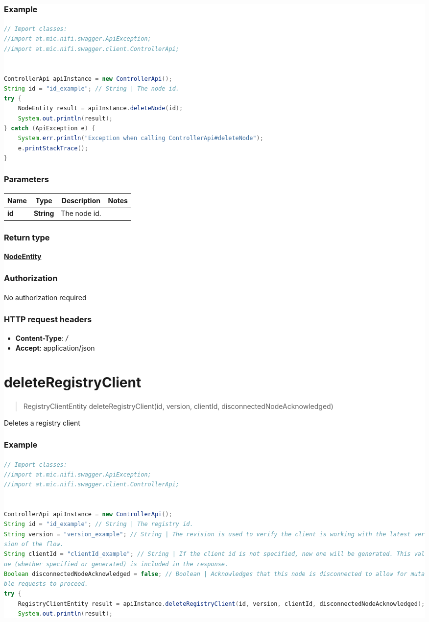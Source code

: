 
### Example
```java
// Import classes:
//import at.mic.nifi.swagger.ApiException;
//import at.mic.nifi.swagger.client.ControllerApi;


ControllerApi apiInstance = new ControllerApi();
String id = "id_example"; // String | The node id.
try {
    NodeEntity result = apiInstance.deleteNode(id);
    System.out.println(result);
} catch (ApiException e) {
    System.err.println("Exception when calling ControllerApi#deleteNode");
    e.printStackTrace();
}
```

### Parameters

Name | Type | Description  | Notes
------------- | ------------- | ------------- | -------------
 **id** | **String**| The node id. |

### Return type

[**NodeEntity**](NodeEntity.md)

### Authorization

No authorization required

### HTTP request headers

 - **Content-Type**: */*
 - **Accept**: application/json

<a name="deleteRegistryClient"></a>
# **deleteRegistryClient**
> RegistryClientEntity deleteRegistryClient(id, version, clientId, disconnectedNodeAcknowledged)

Deletes a registry client



### Example
```java
// Import classes:
//import at.mic.nifi.swagger.ApiException;
//import at.mic.nifi.swagger.client.ControllerApi;


ControllerApi apiInstance = new ControllerApi();
String id = "id_example"; // String | The registry id.
String version = "version_example"; // String | The revision is used to verify the client is working with the latest version of the flow.
String clientId = "clientId_example"; // String | If the client id is not specified, new one will be generated. This value (whether specified or generated) is included in the response.
Boolean disconnectedNodeAcknowledged = false; // Boolean | Acknowledges that this node is disconnected to allow for mutable requests to proceed.
try {
    RegistryClientEntity result = apiInstance.deleteRegistryClient(id, version, clientId, disconnectedNodeAcknowledged);
    System.out.println(result);
```